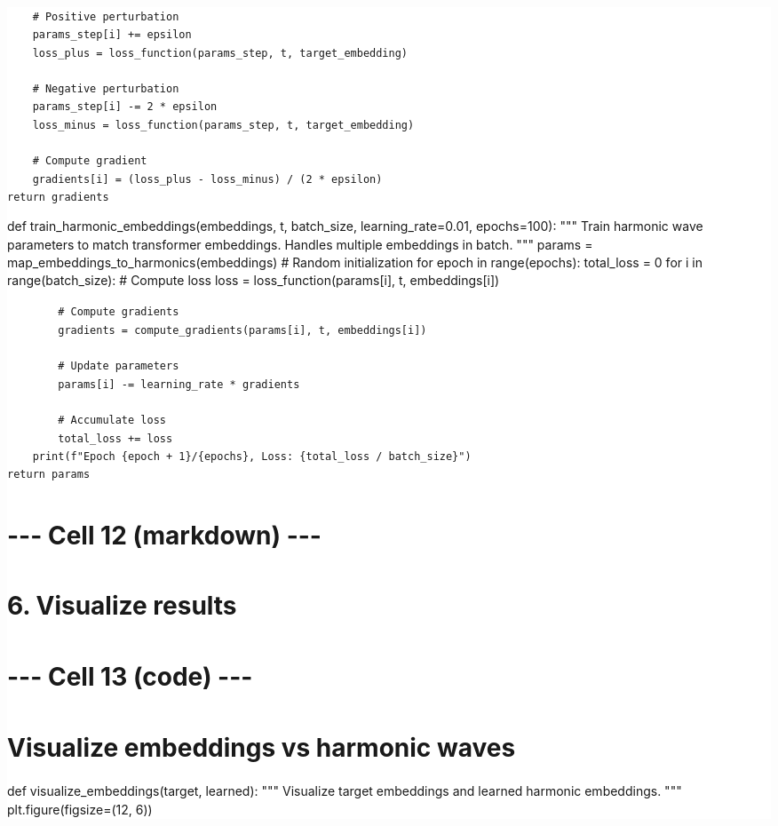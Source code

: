         # Positive perturbation
        params_step[i] += epsilon
        loss_plus = loss_function(params_step, t, target_embedding)
        
        # Negative perturbation
        params_step[i] -= 2 * epsilon
        loss_minus = loss_function(params_step, t, target_embedding)
        
        # Compute gradient
        gradients[i] = (loss_plus - loss_minus) / (2 * epsilon)
    return gradients


def train_harmonic_embeddings(embeddings, t, batch_size, learning_rate=0.01, epochs=100):
    """
    Train harmonic wave parameters to match transformer embeddings.
    Handles multiple embeddings in batch.
    """
    params = map_embeddings_to_harmonics(embeddings)  # Random initialization
    for epoch in range(epochs):
        total_loss = 0
        for i in range(batch_size):
            # Compute loss
            loss = loss_function(params[i], t, embeddings[i])
            
            # Compute gradients
            gradients = compute_gradients(params[i], t, embeddings[i])
            
            # Update parameters
            params[i] -= learning_rate * gradients
            
            # Accumulate loss
            total_loss += loss
        print(f"Epoch {epoch + 1}/{epochs}, Loss: {total_loss / batch_size}")
    return params

# --- Cell 12 (markdown) ---
# 6. Visualize results

# --- Cell 13 (code) ---
# Visualize embeddings vs harmonic waves
def visualize_embeddings(target, learned):
    """
    Visualize target embeddings and learned harmonic embeddings.
    """
    plt.figure(figsize=(12, 6))

